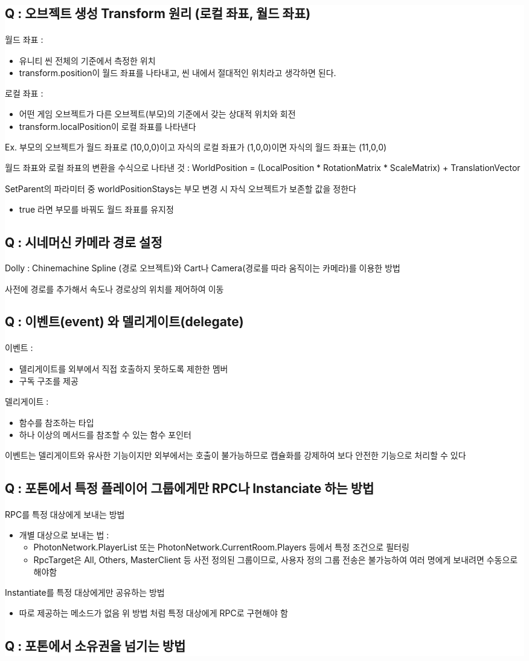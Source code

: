 

## Q : 오브젝트 생성 Transform 원리 (로컬 좌표, 월드 좌표)

월드 좌표 : 
 - 유니티 씬 전체의 기준에서 측정한 위치
 - transform.position이 월드 좌표를 나타내고, 씬 내에서 절대적인 위치라고 생각하면 된다.

로컬 좌표 : 
 - 어떤 게임 오브젝트가 다른 오브젝트(부모)의 기준에서 갖는 상대적 위치와 회전
 - transform.localPosition이 로컬 좌표를 나타낸다

Ex. 부모의 오브젝트가 월드 좌표로 (10,0,0)이고 자식의 로컬 좌표가 (1,0,0)이면 자식의 월드 좌표는 (11,0,0)

월드 좌표와 로컬 좌표의 변환을 수식으로 나타낸 것 :
WorldPosition = (LocalPosition * RotationMatrix * ScaleMatrix) + TranslationVector

SetParent의 파라미터 중 worldPositionStays는 부모 변경 시 자식 오브젝트가 보존할 값을 정한다
 - true 라면 부모를 바꿔도 월드 좌표를 유지정



## Q : 시네머신 카메라 경로 설정

Dolly : Chinemachine Spline (경로 오브젝트)와 Cart나 Camera(경로를 따라 움직이는 카메라)를 이용한 방법

사전에 경로를 추가해서 속도나 경로상의 위치를 제어하여 이동



## Q : 이벤트(event) 와 델리게이트(delegate)

이벤트 :
  - 델리게이트를 외부에서 직접 호출하지 못하도록 제한한 멤버
  - 구독 구조를 제공

델리게이트 : 
  - 함수를 참조하는 타입
  - 하나 이상의 메서드를 참조할 수 있는 함수 포인터

이벤트는 델리게이트와 유사한 기능이지만 외부에서는 호출이 불가능하므로 캡슐화를 강제하여 보다 안전한 기능으로 처리할 수 있다



## Q : 포톤에서 특정 플레이어 그룹에게만 RPC나 Instanciate 하는 방법

RPC를 특정 대상에게 보내는 방법
  - 개별 대상으로 보내는 법 :
    - PhotonNetwork.PlayerList 또는 PhotonNetwork.CurrentRoom.Players 등에서 특정 조건으로 필터링
    - RpcTarget은 All, Others, MasterClient 등 사전 정의된 그룹이므로, 사용자 정의 그룹 전송은 불가능하여 여러 명에게 보내려면 수동으로 해야함

Instantiate를 특정 대상에게만 공유하는 방법
  - 따로 제공하는 메소드가 없음 위 방법 처럼 특정 대상에게 RPC로 구현해야 함



## Q : 포톤에서 소유권을 넘기는 방법
